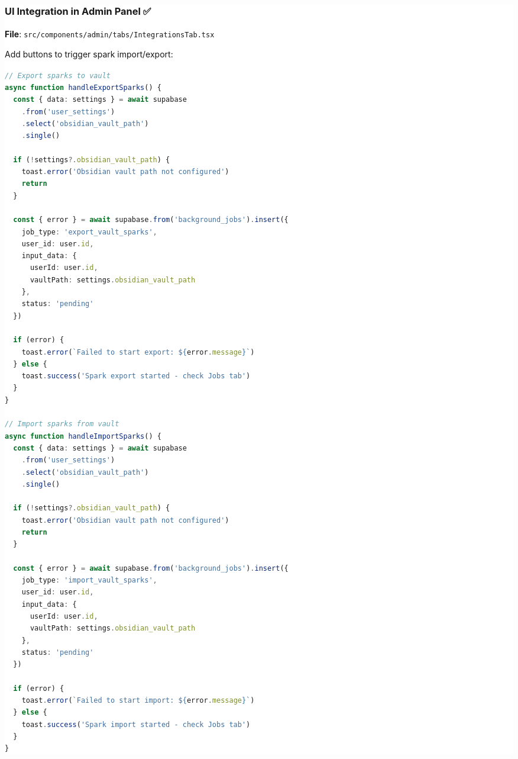 ### UI Integration in Admin Panel ✅

**File**: `src/components/admin/tabs/IntegrationsTab.tsx`

Add buttons to trigger spark import/export:

```typescript
// Export sparks to vault
async function handleExportSparks() {
  const { data: settings } = await supabase
    .from('user_settings')
    .select('obsidian_vault_path')
    .single()

  if (!settings?.obsidian_vault_path) {
    toast.error('Obsidian vault path not configured')
    return
  }

  const { error } = await supabase.from('background_jobs').insert({
    job_type: 'export_vault_sparks',
    user_id: user.id,
    input_data: {
      userId: user.id,
      vaultPath: settings.obsidian_vault_path
    },
    status: 'pending'
  })

  if (error) {
    toast.error(`Failed to start export: ${error.message}`)
  } else {
    toast.success('Spark export started - check Jobs tab')
  }
}

// Import sparks from vault
async function handleImportSparks() {
  const { data: settings } = await supabase
    .from('user_settings')
    .select('obsidian_vault_path')
    .single()

  if (!settings?.obsidian_vault_path) {
    toast.error('Obsidian vault path not configured')
    return
  }

  const { error } = await supabase.from('background_jobs').insert({
    job_type: 'import_vault_sparks',
    user_id: user.id,
    input_data: {
      userId: user.id,
      vaultPath: settings.obsidian_vault_path
    },
    status: 'pending'
  })

  if (error) {
    toast.error(`Failed to start import: ${error.message}`)
  } else {
    toast.success('Spark import started - check Jobs tab')
  }
}
```